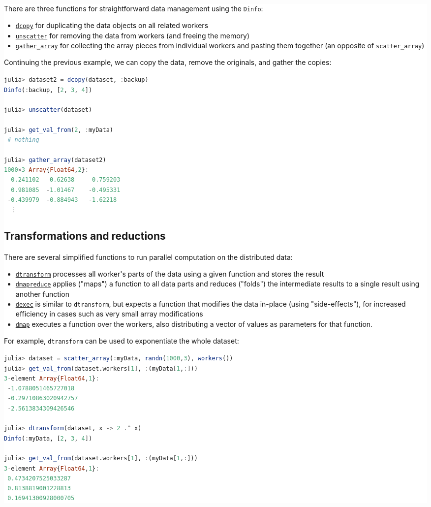 There are three functions for straightforward data management using the
`Dinfo`:

- [`dcopy`](@ref) for duplicating the data objects on all related workers
- [`unscatter`](@ref) for removing the data from workers (and freeing the
  memory)
- [`gather_array`](@ref) for collecting the array pieces from individual
  workers and pasting them together (an opposite of `scatter_array`)

Continuing the previous example, we can copy the data, remove the originals,
and gather the copies:

```julia
julia> dataset2 = dcopy(dataset, :backup)
Dinfo(:backup, [2, 3, 4])

julia> unscatter(dataset)

julia> get_val_from(2, :myData)
 # nothing

julia> gather_array(dataset2)
1000×3 Array{Float64,2}:
  0.241102   0.62638     0.759203
  0.981085  -1.01467    -0.495331
 -0.439979  -0.884943   -1.62218
  ⋮
```

## Transformations and reductions

There are several simplified functions to run parallel computation on the
distributed data:

- [`dtransform`](@ref) processes all worker's parts of the data using a given
  function and stores the result
- [`dmapreduce`](@ref) applies ("maps") a function to all data parts and
  reduces ("folds") the intermediate results to a single result using another
  function
- [`dexec`](@ref) is similar to `dtransform`, but expects a function that
  modifies the data in-place (using "side-effects"), for increased efficiency
  in cases such as very small array modifications
- [`dmap`](@ref) executes a function over the workers, also distributing a
  vector of values as parameters for that function.

For example, `dtransform` can be used to exponentiate the whole dataset:
```julia
julia> dataset = scatter_array(:myData, randn(1000,3), workers())
julia> get_val_from(dataset.workers[1], :(myData[1,:]))
3-element Array{Float64,1}:
 -1.0788051465727018
 -0.29710863020942757
 -2.5613834309426546

julia> dtransform(dataset, x -> 2 .^ x)
Dinfo(:myData, [2, 3, 4])

julia> get_val_from(dataset.workers[1], :(myData[1,:]))
3-element Array{Float64,1}:
 0.4734207525033287
 0.8138819001228813
 0.16941300928000705
```
